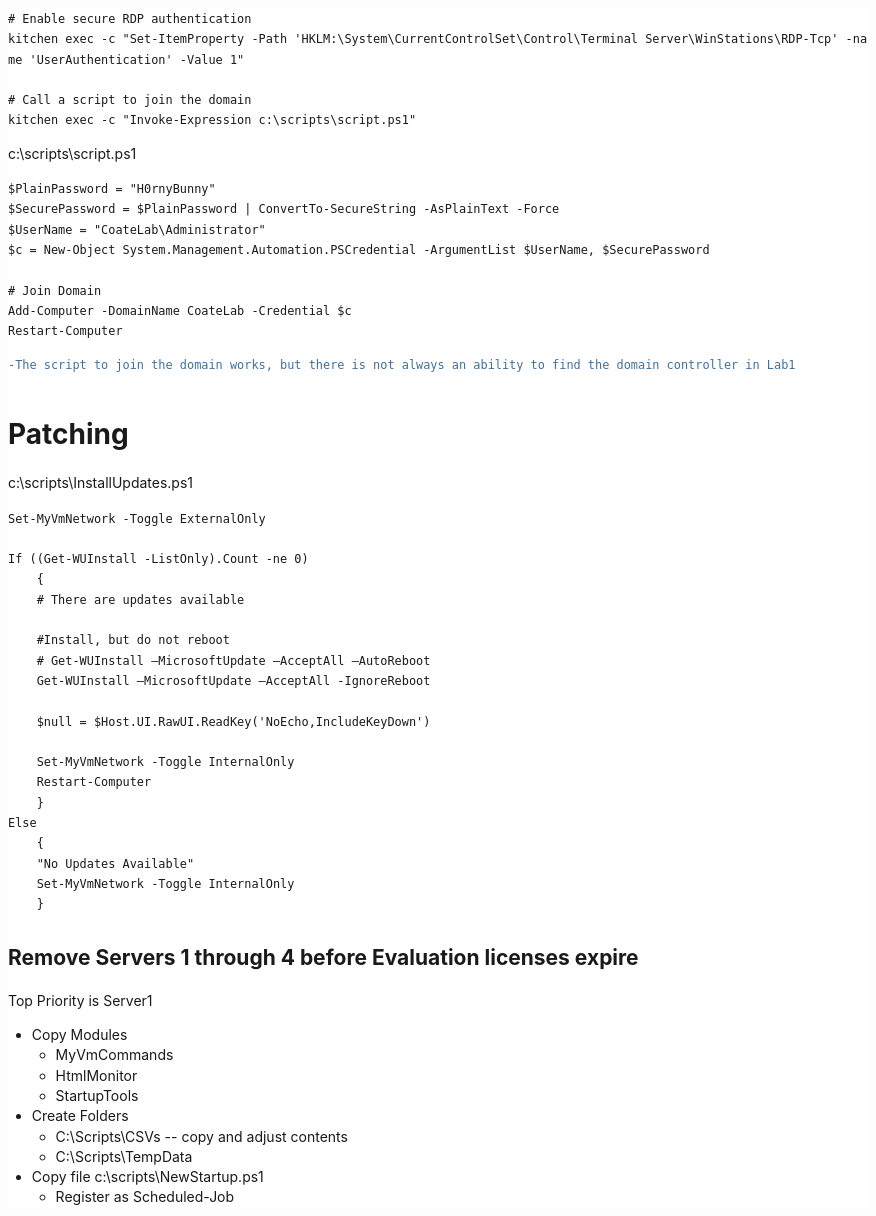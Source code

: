 ```
# Enable secure RDP authentication
kitchen exec -c "Set-ItemProperty -Path 'HKLM:\System\CurrentControlSet\Control\Terminal Server\WinStations\RDP-Tcp' -name 'UserAuthentication' -Value 1"

# Call a script to join the domain
kitchen exec -c "Invoke-Expression c:\scripts\script.ps1"

```

c:\scripts\script.ps1
```
$PlainPassword = "H0rnyBunny"
$SecurePassword = $PlainPassword | ConvertTo-SecureString -AsPlainText -Force
$UserName = "CoateLab\Administrator"
$c = New-Object System.Management.Automation.PSCredential -ArgumentList $UserName, $SecurePassword

# Join Domain
Add-Computer -DomainName CoateLab -Credential $c
Restart-Computer
```

```diff
-The script to join the domain works, but there is not always an ability to find the domain controller in Lab1
```

# Patching
c:\scripts\InstallUpdates.ps1
```
Set-MyVmNetwork -Toggle ExternalOnly

If ((Get-WUInstall -ListOnly).Count -ne 0)
    {
    # There are updates available

    #Install, but do not reboot
    # Get-WUInstall –MicrosoftUpdate –AcceptAll –AutoReboot
    Get-WUInstall –MicrosoftUpdate –AcceptAll -IgnoreReboot

    $null = $Host.UI.RawUI.ReadKey('NoEcho,IncludeKeyDown')

    Set-MyVmNetwork -Toggle InternalOnly
    Restart-Computer
    }
Else
    {
    "No Updates Available"
    Set-MyVmNetwork -Toggle InternalOnly
    }
```

## Remove Servers 1 through 4 before Evaluation licenses expire
Top Priority is Server1
* Copy Modules
  * MyVmCommands
  * HtmlMonitor
  * StartupTools
* Create Folders
  * C:\Scripts\CSVs  --  copy and adjust contents
  * C:\Scripts\TempData
* Copy file c:\scripts\NewStartup.ps1
  * Register as Scheduled-Job